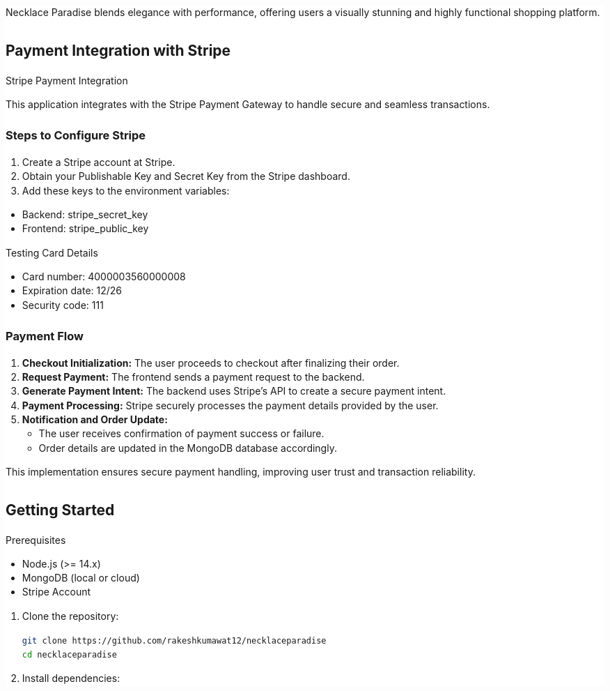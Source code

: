 Necklace Paradise blends elegance with performance, offering users a visually stunning and highly functional shopping platform.

## **Payment Integration with Stripe**
Stripe Payment Integration

This application integrates with the Stripe Payment Gateway to handle secure and seamless transactions.

### **Steps to Configure Stripe**
1.	Create a Stripe account at Stripe.
2.	Obtain your Publishable Key and Secret Key from the Stripe dashboard.
3.	Add these keys to the environment variables:
- Backend: stripe_secret_key
- Frontend: stripe_public_key

Testing Card Details
- Card number: 4000003560000008
- Expiration date: 12/26
- Security code: 111

### **Payment Flow**

1.	**Checkout Initialization:**
The user proceeds to checkout after finalizing their order.
2.	**Request Payment:**
The frontend sends a payment request to the backend.
3.	**Generate Payment Intent:**
The backend uses Stripe’s API to create a secure payment intent.
4.	**Payment Processing:**
Stripe securely processes the payment details provided by the user.
5.	**Notification and Order Update:**
    - The user receives confirmation of payment success or failure.
    - Order details are updated in the MongoDB database accordingly.

This implementation ensures secure payment handling, improving user trust and transaction reliability.

## **Getting Started**
Prerequisites
- Node.js (>= 14.x)
- MongoDB (local or cloud)
- Stripe Account

1.  Clone the repository:

    ```bash
    git clone https://github.com/rakeshkumawat12/necklaceparadise
    cd necklaceparadise
    ```

2.  Install dependencies:
